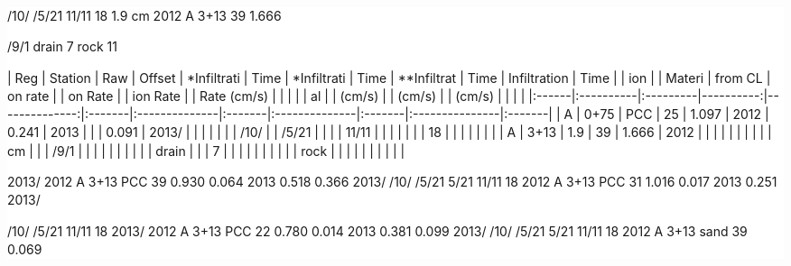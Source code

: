/10/
/5/21  11/11 
18 
1.9 
cm 
2012
A  3+13  39  1.666       
     
/9/1
drain 
7 
rock 
11 
 

| Reg   | Station   | Raw      |    Offset |   *Infiltrati | Time   | *Infiltrati   | Time   | **Infiltrat   | Time   | Infiltration   | Time   |
| ion   |           | Materi   |   from CL |       on rate |        | on Rate       |        | ion Rate      |        | Rate (cm/s)    |        |
|       |           | al       |           |        (cm/s) |        | (cm/s)        |        | (cm/s)        |        |                |        |
|:------|:----------|:---------|----------:|--------------:|:-------|:--------------|:-------|:--------------|:-------|:---------------|:-------|
| A     | 0+75      | PCC      |        25 |         1.097 | 2012   | 0.241         | 2013   |               |        | 0.091          | 2013/  |
|       |           |          |           |               | /10/   |               | /5/21  |               |        |                | 11/11  |
|       |           |          |           |               | 18     |               |        |               |        |                |        |
| A     | 3+13      | 1.9      |        39 |         1.666 | 2012   |               |        |               |        |                |        |
|       |           | cm       |           |               | /9/1   |               |        |               |        |                |        |
|       |           | drain    |           |               | 7      |               |        |               |        |                |        |
|       |           | rock     |           |               |        |               |        |               |        |                |        |

2013/
2012
A  3+13  PCC  39  0.930  0.064  2013 0.518  0.366  2013/
/10/
/5/21  5/21  11/11 
18 
2012
A  3+13  PCC  31  1.016  0.017  2013   0.251  2013/
 
/10/
/5/21  11/11 
18 
2013/
2012
A  3+13  PCC  22  0.780  0.014  2013 0.381  0.099  2013/
/10/
/5/21  5/21  11/11 
18 
2012
A  3+13  sand  39  0.069       
     